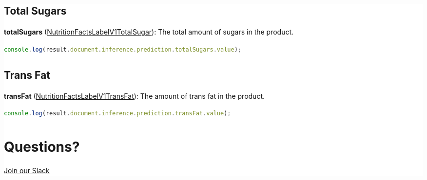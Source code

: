 ## Total Sugars
**totalSugars** ([NutritionFactsLabelV1TotalSugar](#total-sugars-field)): The total amount of sugars in the product.

```js
console.log(result.document.inference.prediction.totalSugars.value);
```

## Trans Fat
**transFat** ([NutritionFactsLabelV1TransFat](#trans-fat-field)): The amount of trans fat in the product.

```js
console.log(result.document.inference.prediction.transFat.value);
```

# Questions?
[Join our Slack](https://join.slack.com/t/mindee-community/shared_invite/zt-2d0ds7dtz-DPAF81ZqTy20chsYpQBW5g)
